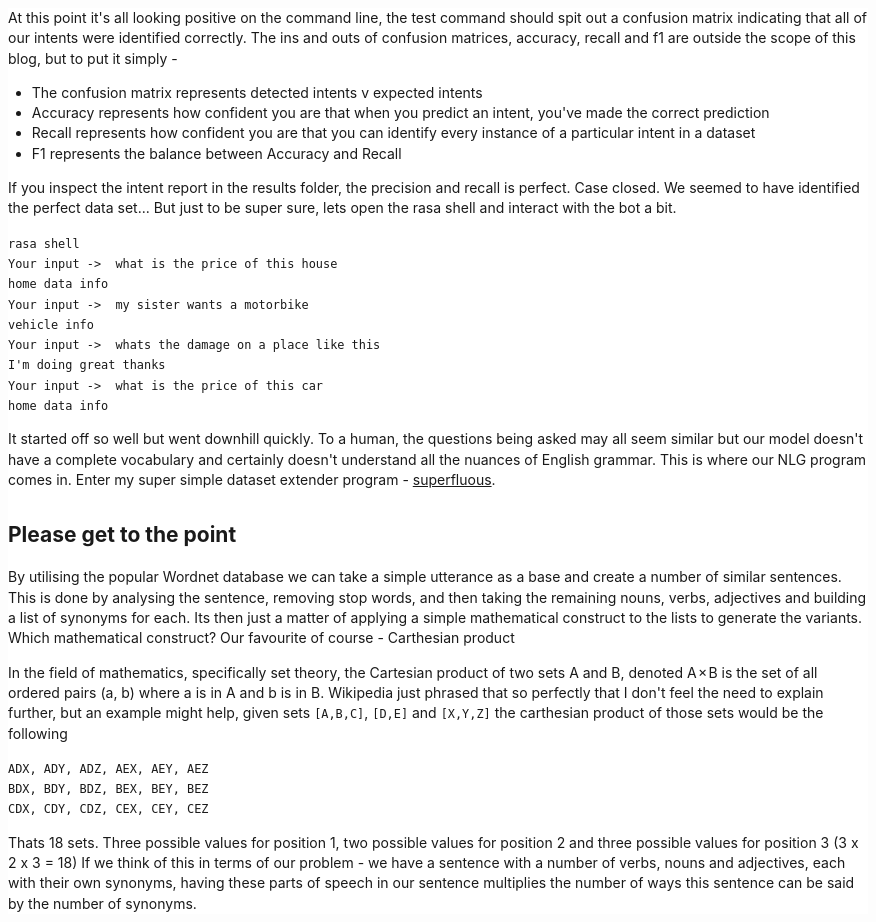 At this point it's all looking positive on the command line, the test command should spit out a confusion matrix indicating that all of our intents were identified correctly. The ins and outs of confusion matrices, accuracy, recall and f1 are outside the scope of this blog, but to put it simply -  

- The confusion matrix represents detected intents v expected intents
- Accuracy represents how confident you are that when you predict an intent, you've made the correct prediction
- Recall represents how confident you are that you can identify every instance of a particular intent in a dataset
- F1 represents the balance between Accuracy and Recall

If you inspect the intent report in the results folder, the precision and recall is perfect. Case closed. We seemed to have identified the perfect data set... But just to be super sure, lets open the rasa shell and interact with the bot a bit.
```
rasa shell
Your input ->  what is the price of this house                                                                            
home data info
Your input ->  my sister wants a motorbike                                                                                
vehicle info
Your input ->  whats the damage on a place like this                                                                      
I'm doing great thanks
Your input ->  what is the price of this car                                                                              
home data info
```
It started off so well but went downhill quickly. To a human, the questions being asked may all seem similar but our model doesn't have a complete vocabulary and certainly doesn't understand all the nuances of English grammar. This is where our NLG program comes in. Enter my super simple dataset extender program - [superfluous]([here](https://github.com/shanenolanwit/superfluous)). 

## Please get to the point
By utilising the popular Wordnet database we can take a simple utterance as a base and create a number of similar sentences. This is done by analysing the sentence, removing stop words, and then taking the remaining nouns, verbs, adjectives and building a list of synonyms for each. Its then just a matter of applying a simple mathematical construct to the lists to generate the variants. Which mathematical construct? Our favourite of course - Carthesian product

In the field of mathematics, specifically set theory, the Cartesian product of two sets A and B, denoted A × B is the set of all ordered pairs (a, b) where a is in A and b is in B. Wikipedia just phrased that so perfectly that I don't feel the need to explain further, but an example might help, given sets `[A,B,C]`, `[D,E]` and `[X,Y,Z]` the carthesian product of those sets would be the following
```
ADX, ADY, ADZ, AEX, AEY, AEZ
BDX, BDY, BDZ, BEX, BEY, BEZ
CDX, CDY, CDZ, CEX, CEY, CEZ
```
Thats 18 sets. Three possible values for position 1, two possible values for position 2 and three possible values for position 3 (3 x 2 x 3 = 18)
If we think of this in terms of our problem - we have a sentence with a number of verbs, nouns and adjectives, each with their own synonyms, having these parts of speech in our sentence multiplies the number of ways this sentence can be said by the number of synonyms.
